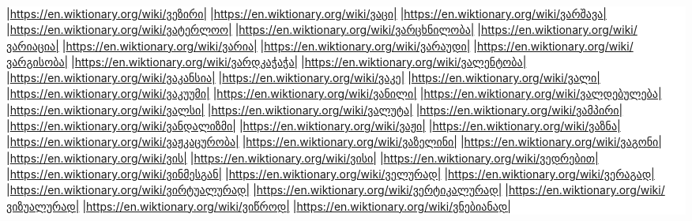 |https://en.wiktionary.org/wiki/ვეზირი|
|https://en.wiktionary.org/wiki/ვაცი|
|https://en.wiktionary.org/wiki/ვარშავა|
|https://en.wiktionary.org/wiki/ვატერლოო|
|https://en.wiktionary.org/wiki/ვარცხნილობა|
|https://en.wiktionary.org/wiki/ვარიაცია|
|https://en.wiktionary.org/wiki/ვარია|
|https://en.wiktionary.org/wiki/ვარაუდი|
|https://en.wiktionary.org/wiki/ვარგისობა|
|https://en.wiktionary.org/wiki/ვარდკაჭაჭა|
|https://en.wiktionary.org/wiki/ვალენტობა|
|https://en.wiktionary.org/wiki/ვაკანსია|
|https://en.wiktionary.org/wiki/ვაკე|
|https://en.wiktionary.org/wiki/ვალი|
|https://en.wiktionary.org/wiki/ვაკუუმი|
|https://en.wiktionary.org/wiki/ვანილი|
|https://en.wiktionary.org/wiki/ვალდებულება|
|https://en.wiktionary.org/wiki/ვალსი|
|https://en.wiktionary.org/wiki/ვალუტა|
|https://en.wiktionary.org/wiki/ვამპირი|
|https://en.wiktionary.org/wiki/ვანდალიზმი|
|https://en.wiktionary.org/wiki/ვაჟი|
|https://en.wiktionary.org/wiki/ვაზნა|
|https://en.wiktionary.org/wiki/ვაჟკაცურობა|
|https://en.wiktionary.org/wiki/ვაზელინი|
|https://en.wiktionary.org/wiki/ვაგონი|
|https://en.wiktionary.org/wiki/ვის|
|https://en.wiktionary.org/wiki/ვისი|
|https://en.wiktionary.org/wiki/ვედრებით|
|https://en.wiktionary.org/wiki/ვინმესგან|
|https://en.wiktionary.org/wiki/ველურად|
|https://en.wiktionary.org/wiki/ვერაგად|
|https://en.wiktionary.org/wiki/ვირტუალურად|
|https://en.wiktionary.org/wiki/ვერტიკალურად|
|https://en.wiktionary.org/wiki/ვიზუალურად|
|https://en.wiktionary.org/wiki/ვიწროდ|
|https://en.wiktionary.org/wiki/ვნებიანად|